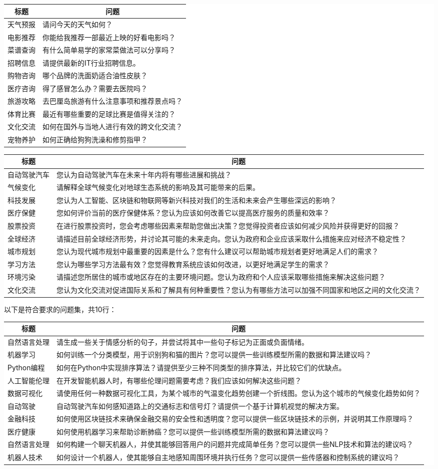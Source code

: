 |标题|问题|
|---|---|
|天气预报|请问今天的天气如何？|
|电影推荐|你能给我推荐一部最近上映的好看电影吗？|
|菜谱查询|有什么简单易学的家常菜做法可以分享吗？|
|招聘信息|请提供最新的IT行业招聘信息。|
|购物咨询|哪个品牌的洗面奶适合油性皮肤？|
|医疗咨询|得了感冒怎么办？需要去医院吗？|
|旅游攻略|去巴厘岛旅游有什么注意事项和推荐景点吗？|
|体育比赛|最近有哪些重要的足球比赛是值得关注的？|
|文化交流|如何在国外与当地人进行有效的跨文化交流？|
|宠物养护|如何正确给狗狗洗澡和修剪指甲？|

|标题|问题|
|---|---|
|自动驾驶汽车|您认为自动驾驶汽车在未来十年内将有哪些进展和挑战？|
|气候变化|请解释全球气候变化对地球生态系统的影响及其可能带来的后果。|
|科技发展|您认为人工智能、区块链和物联网等新兴科技对我们的生活和未来会产生哪些深远的影响？|
|医疗保健|您如何评价当前的医疗保健体系？您认为应该如何改善它以提高医疗服务的质量和效率？|
|股票投资|在进行股票投资时，您会考虑哪些因素来帮助您做出决策？您觉得投资者应该如何减少风险并获得更好的回报？|
|全球经济|请描述目前全球经济形势，并讨论其可能的未来走向。您认为政府和企业应该采取什么措施来应对经济不稳定性？|
|城市规划|您认为现代城市规划中最重要的因素是什么？您有什么建议可以帮助城市规划者更好地满足人们的需求？|
|学习方法|您认为哪些学习方法最有效？您觉得教育系统应该如何改进，以更好地满足学生的需求？|
|环境污染|请描述您所居住的城市或地区存在的主要环境问题。您认为政府和个人应该采取哪些措施来解决这些问题？|
|文化交流|您认为文化交流对促进国际关系和了解具有何种重要性？您认为有哪些方法可以加强不同国家和地区之间的文化交流？|

以下是符合要求的问题集，共10行：

|标题|问题|
|----|----|
|自然语言处理|请生成一些关于情感分析的句子，并尝试将其中一些句子标记为正面或负面情绪。|
|机器学习|如何训练一个分类模型，用于识别狗和猫的图片？您可以提供一些训练模型所需的数据和算法建议吗？|
|Python编程|如何在Python中实现排序算法？请提供至少三种不同类型的排序算法，并比较它们的优缺点。|
|人工智能伦理|在开发智能机器人时，有哪些伦理问题需要考虑？我们应该如何解决这些问题？|
|数据可视化|请使用任何一种数据可视化工具，为某个城市的气温变化趋势创建一个折线图。您认为这个城市的气候变化趋势如何？|
|自动驾驶|自动驾驶汽车如何感知道路上的交通标志和信号灯？请提供一个基于计算机视觉的解决方案。|
|金融科技|如何使用区块链技术来确保金融交易的安全性和透明度？您可以提供一些区块链技术的示例，并说明其工作原理吗？|
|医疗健康|如何使用机器学习来帮助诊断肺癌？您可以提供一些训练模型所需的数据和算法建议吗？|
|自然语言处理|如何构建一个聊天机器人，并使其能够回答用户的问题并完成简单任务？您可以提供一些NLP技术和算法的建议吗？|
|机器人技术|如何设计一个机器人，使其能够自主地感知周围环境并执行任务？您可以提供一些传感器和控制系统的建议吗？|
